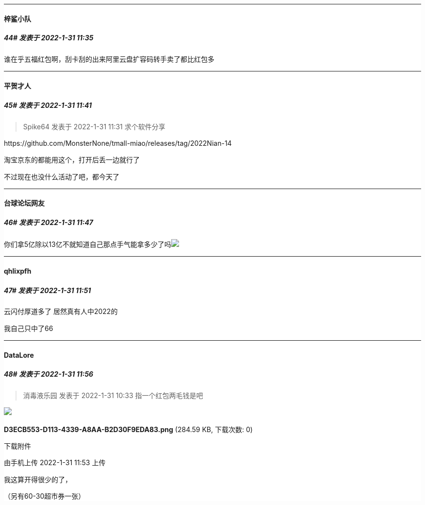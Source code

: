 *****

####  梓鲨小队  
##### 44#       发表于 2022-1-31 11:35

谁在乎五福红包啊，刮卡刮的出来阿里云盘扩容码转手卖了都比红包多

*****

####  平贺才人  
##### 45#       发表于 2022-1-31 11:41

<blockquote>Spike64 发表于 2022-1-31 11:31
求个软件分享</blockquote>
https://github.com/MonsterNone/tmall-miao/releases/tag/2022Nian-14

淘宝京东的都能用这个，打开后丢一边就行了

不过现在也没什么活动了吧，都今天了

*****

####  台球论坛网友  
##### 46#       发表于 2022-1-31 11:47

你们拿5亿除以13亿不就知道自己那点手气能拿多少了吗<img src="https://static.saraba1st.com/image/smiley/face2017/049.png" referrerpolicy="no-referrer">

*****

####  qhlixpfh  
##### 47#       发表于 2022-1-31 11:51

云闪付厚道多了 居然真有人中2022的

我自己只中了66

*****

####  DataLore  
##### 48#       发表于 2022-1-31 11:56

<blockquote>消毒液乐园 发表于 2022-1-31 10:33
指一个红包两毛钱是吧</blockquote>

<img src="https://img.saraba1st.com/forum/202201/31/115344rtzntr8rptr3nrnv.png" referrerpolicy="no-referrer">

<strong>D3ECB553-D113-4339-A8AA-B2D30F9EDA83.png</strong> (284.59 KB, 下载次数: 0)

下载附件

由手机上传
2022-1-31 11:53 上传

我这算开得很少的了，

（另有60-30超市券一张）
